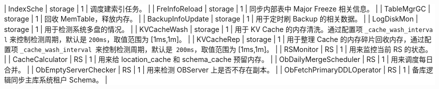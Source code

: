 | IndexSche                                    | storage  | 1    | 调度建索引任务。                                                                                                                                                                                                                                                                                                                                                                                                                               |
| FreInfoReload                                | storage  | 1    | 同步内部表中 Major Freeze 相关信息。                                                                                                                                                                                                                                                                                                                                                                                                              |
| TableMgrGC                                   | storage  | 1    | 回收 MemTable，释放内存。                                                                                                                                                                                                                                                                                                                                                                                                                      |
| BackupInfoUpdate                             | storage  | 1    | 用于定时刷 Backup 的相关数据。                                                                                                                                                                                                                                                                                                                                                                                                                    |
| LogDiskMon                                   | storage  | 1    | 用于检测系统多盘的情况。                                                                                                                                                                                                                                                                                                                                                                                                                           |
| KVCacheWash                                  | storage  | 1    | 用于 KV Cache 的内存清洗。通过配置项 `_cache_wash_interval` 来控制检测周期，默认是 `200ms`，取值范围为 \[1ms,1m\]。                                                                                                                                                                                                                                                                                                                                                   |
| KVCacheRep                                   | storage  | 1    | 用于整理 Cache 的内存碎片回收内存，通过配置项 `_cache_wash_interval `来控制检测周期，默认是` 200ms`，取值范围为 \[1ms,1m\]。                                                                                                                                                                                                                                                                                                                                                |
| RSMonitor                                    | RS       | 1    | 用来监控当前 RS 的状态。                                                                                                                                                                                                                                                                                                                                                                                                                         |
| CacheCalculator                              | RS       | 1    | 用来给 location_cache 和 schema_cache 预留内存。                                                                                                                                                                                                                                                                                                                                                                                                |
| ObDailyMergeScheduler                        | RS       | 1    | 用来调度每日合并。                                                                                                                                                                                                                                                                                                                                                                                                                              |
| ObEmptyServerChecker                         | RS       | 1    | 用来检测 OBServer 上是否不存在副本。                                                                                                                                                                                                                                                                                                                                                                                                                |
| ObFetchPrimaryDDLOperator                    | RS       | 1    | 备库逻辑同步主库系统租户 Schema。                                                                                                                                                                                                                                                                                                                                                                                                                   |